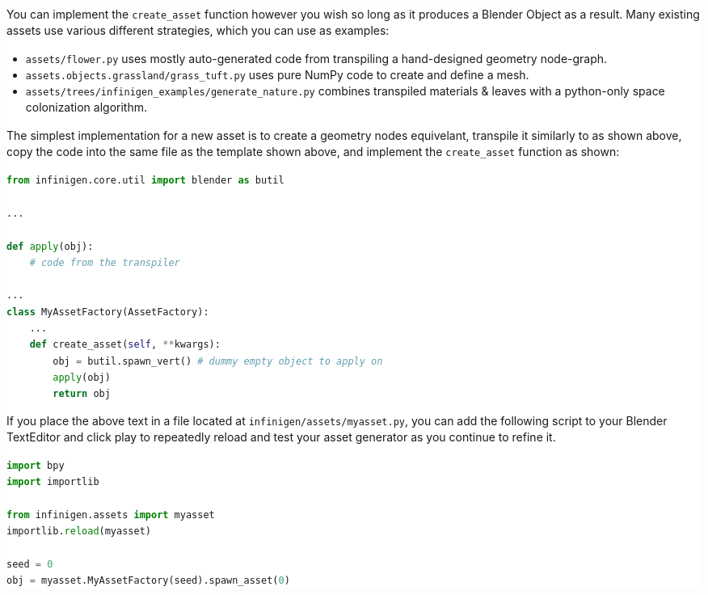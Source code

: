 You can implement the `create_asset` function however you wish so long as it produces a Blender Object as a result. Many existing assets use various different strategies, which you can use as examples:
- `assets/flower.py` uses mostly auto-generated code from transpiling a hand-designed geometry node-graph.
- `assets.objects.grassland/grass_tuft.py` uses pure NumPy code to create and define a mesh.
- `assets/trees/infinigen_examples/generate_nature.py` combines transpiled materials & leaves with a python-only space colonization algorithm.

The simplest implementation for a new asset is to create a geometry nodes equivelant, transpile it similarly to as shown above, copy the code into the same file as the template shown above, and implement the `create_asset` function as shown:

```python
from infinigen.core.util import blender as butil

...

def apply(obj):
    # code from the transpiler

...
class MyAssetFactory(AssetFactory):
    ...
    def create_asset(self, **kwargs):
        obj = butil.spawn_vert() # dummy empty object to apply on
        apply(obj)
        return obj
```

If you place the above text in a file located at `infinigen/assets/myasset.py`, you can add the following script to your Blender TextEditor and click play to repeatedly reload and test your asset generator as you continue to refine it.

```python
import bpy
import importlib

from infinigen.assets import myasset
importlib.reload(myasset) 

seed = 0
obj = myasset.MyAssetFactory(seed).spawn_asset(0)
```
